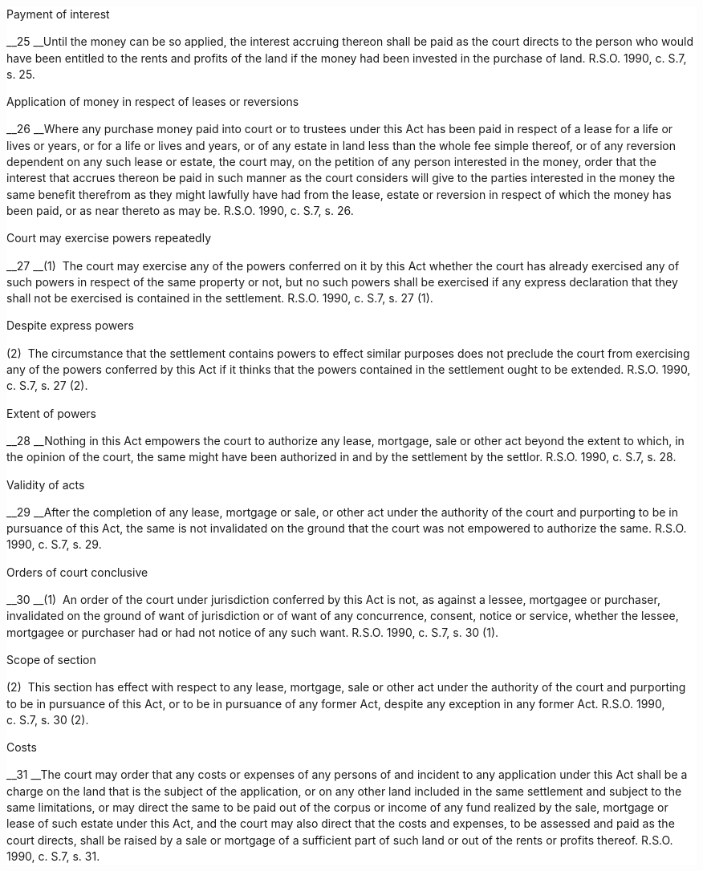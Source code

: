 Payment of interest

__25 __Until the money can be so applied, the interest accruing thereon shall be paid as the court directs to the person who would have been entitled to the rents and profits of the land if the money had been invested in the purchase of land\.  R\.S\.O\. 1990, c\. S\.7, s\. 25\.

Application of money in respect of leases or reversions

__26 __Where any purchase money paid into court or to trustees under this Act has been paid in respect of a lease for a life or lives or years, or for a life or lives and years, or of any estate in land less than the whole fee simple thereof, or of any reversion dependent on any such lease or estate, the court may, on the petition of any person interested in the money, order that the interest that accrues thereon be paid in such manner as the court considers will give to the parties interested in the money the same benefit therefrom as they might lawfully have had from the lease, estate or reversion in respect of which the money has been paid, or as near thereto as may be\.  R\.S\.O\. 1990, c\. S\.7, s\. 26\.

Court may exercise powers repeatedly

__27 __\(1\)  The court may exercise any of the powers conferred on it by this Act whether the court has already exercised any of such powers in respect of the same property or not, but no such powers shall be exercised if any express declaration that they shall not be exercised is contained in the settlement\.  R\.S\.O\. 1990, c\. S\.7, s\. 27 \(1\)\.

Despite express powers

\(2\)  The circumstance that the settlement contains powers to effect similar purposes does not preclude the court from exercising any of the powers conferred by this Act if it thinks that the powers contained in the settlement ought to be extended\.  R\.S\.O\. 1990, c\. S\.7, s\. 27 \(2\)\.

Extent of powers

__28 __Nothing in this Act empowers the court to authorize any lease, mortgage, sale or other act beyond the extent to which, in the opinion of the court, the same might have been authorized in and by the settlement by the settlor\.  R\.S\.O\. 1990, c\. S\.7, s\. 28\.

Validity of acts

__29 __After the completion of any lease, mortgage or sale, or other act under the authority of the court and purporting to be in pursuance of this Act, the same is not invalidated on the ground that the court was not empowered to authorize the same\.  R\.S\.O\. 1990, c\. S\.7, s\. 29\.

Orders of court conclusive

__30 __\(1\)  An order of the court under jurisdiction conferred by this Act is not, as against a lessee, mortgagee or purchaser, invalidated on the ground of want of jurisdiction or of want of any concurrence, consent, notice or service, whether the lessee, mortgagee or purchaser had or had not notice of any such want\.  R\.S\.O\. 1990, c\. S\.7, s\. 30 \(1\)\.

Scope of section

\(2\)  This section has effect with respect to any lease, mortgage, sale or other act under the authority of the court and purporting to be in pursuance of this Act, or to be in pursuance of any former Act, despite any exception in any former Act\.  R\.S\.O\. 1990, c\. S\.7, s\. 30 \(2\)\.

Costs

__31 __The court may order that any costs or expenses of any persons of and incident to any application under this Act shall be a charge on the land that is the subject of the application, or on any other land included in the same settlement and subject to the same limitations, or may direct the same to be paid out of the corpus or income of any fund realized by the sale, mortgage or lease of such estate under this Act, and the court may also direct that the costs and expenses, to be assessed and paid as the court directs, shall be raised by a sale or mortgage of a sufficient part of such land or out of the rents or profits thereof\.  R\.S\.O\. 1990, c\. S\.7, s\. 31\.
